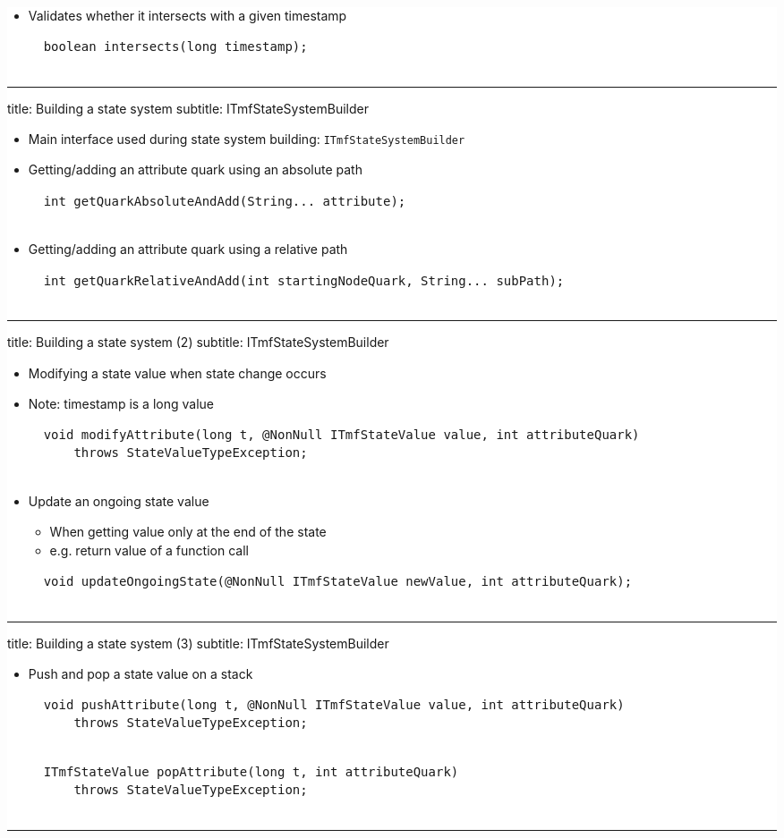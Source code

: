 - Validates whether it intersects with a given timestamp

	<pre class="prettyprint" data-lang="java">
	boolean intersects(long timestamp);
	</pre>

---

title: Building a state system
subtitle: ITmfStateSystemBuilder

- Main interface used during state system building: <code>ITmfStateSystemBuilder</code>
- Getting/adding an attribute quark using an absolute path 

	<pre class="prettyprint" data-lang="java">
	int getQuarkAbsoluteAndAdd(String... attribute);
    </pre>

- Getting/adding an attribute quark using a relative path

	<pre class="prettyprint" data-lang="java">
	int getQuarkRelativeAndAdd(int startingNodeQuark, String... subPath);
    </pre>

---

title: Building a state system (2)
subtitle: ITmfStateSystemBuilder

- Modifying a state value when state change occurs
- Note: timestamp is a long value

	<pre class="prettyprint" data-lang="java">
	void modifyAttribute(long t, @NonNull ITmfStateValue value, int attributeQuark)
		throws StateValueTypeException;
	</pre>

- Update an ongoing state value 
	- When getting value only at the end of the state
	- e.g. return value of a function call

	<pre class="prettyprint" data-lang="java">
	void updateOngoingState(@NonNull ITmfStateValue newValue, int attributeQuark);
	</pre>

---

title: Building a state system (3)
subtitle: ITmfStateSystemBuilder

- Push and pop a state value on a stack

	<pre class="prettyprint" data-lang="java">
	void pushAttribute(long t, @NonNull ITmfStateValue value, int attributeQuark)
		throws StateValueTypeException;
	</pre>

	<pre class="prettyprint" data-lang="java">
	ITmfStateValue popAttribute(long t, int attributeQuark)
		throws StateValueTypeException;
	</pre>

---